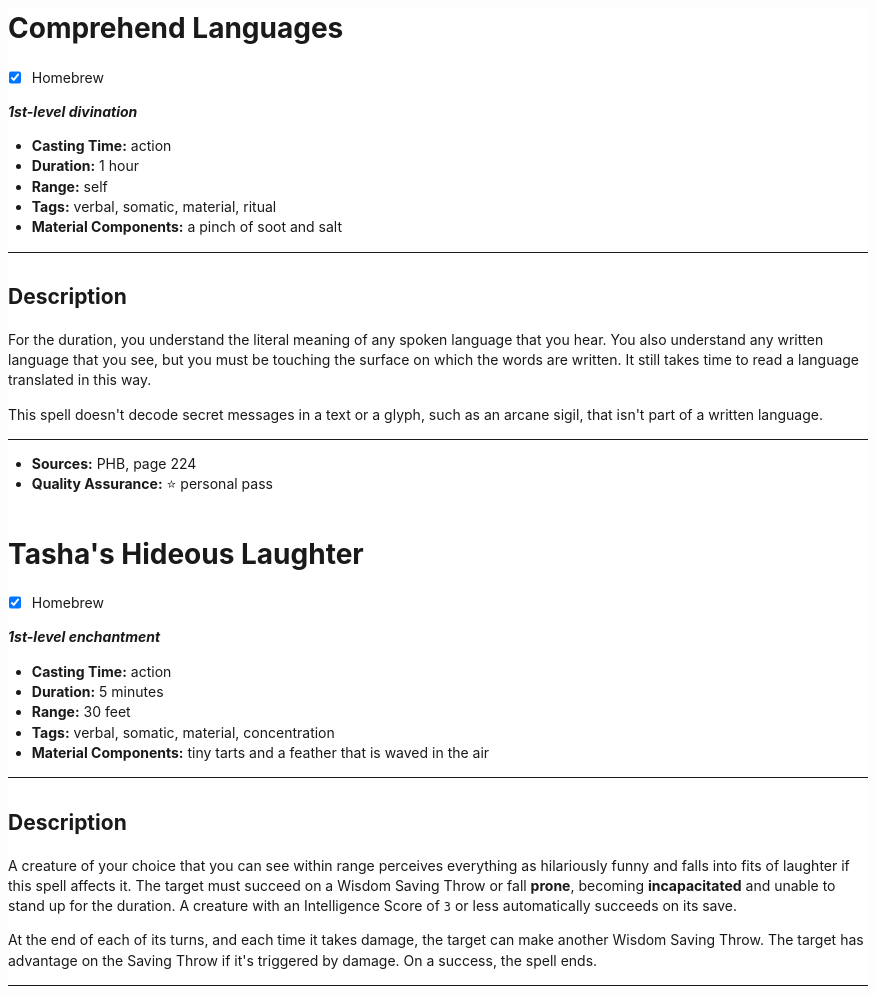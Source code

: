 
# Comprehend Languages
- [x] Homebrew

***1st-level divination***
- **Casting Time:** action
- **Duration:** 1 hour
- **Range:** self
- **Tags:** verbal, somatic, material, ritual
- **Material Components:** a pinch of soot and salt

---

## Description
For the duration, you understand the literal meaning of any spoken language that you hear.
You also understand any written language that you see, but you must be touching the surface on which the words are written.
It still takes time to read a language translated in this way.

This spell doesn't decode secret messages in a text or a glyph, such as an arcane sigil, that isn't part of a written language.

---

- **Sources:** PHB, page 224
- **Quality Assurance:** :star: personal pass


# Tasha's Hideous Laughter
- [x] Homebrew

***1st-level enchantment***
- **Casting Time:** action
- **Duration:** 5 minutes
- **Range:** 30 feet
- **Tags:** verbal, somatic, material, concentration
- **Material Components:** tiny tarts and a feather that is waved in the air

---

## Description
A creature of your choice that you can see within range perceives everything as hilariously funny and falls into fits of laughter if this spell affects it.
The target must succeed on a Wisdom Saving Throw or fall **prone**, becoming **incapacitated** and unable to stand up for the duration.
A creature with an Intelligence Score of `3` or less automatically succeeds on its save.

At the end of each of its turns, and each time it takes damage, the target can make another Wisdom Saving Throw.
The target has advantage on the Saving Throw if it's triggered by damage.
On a success, the spell ends.

---